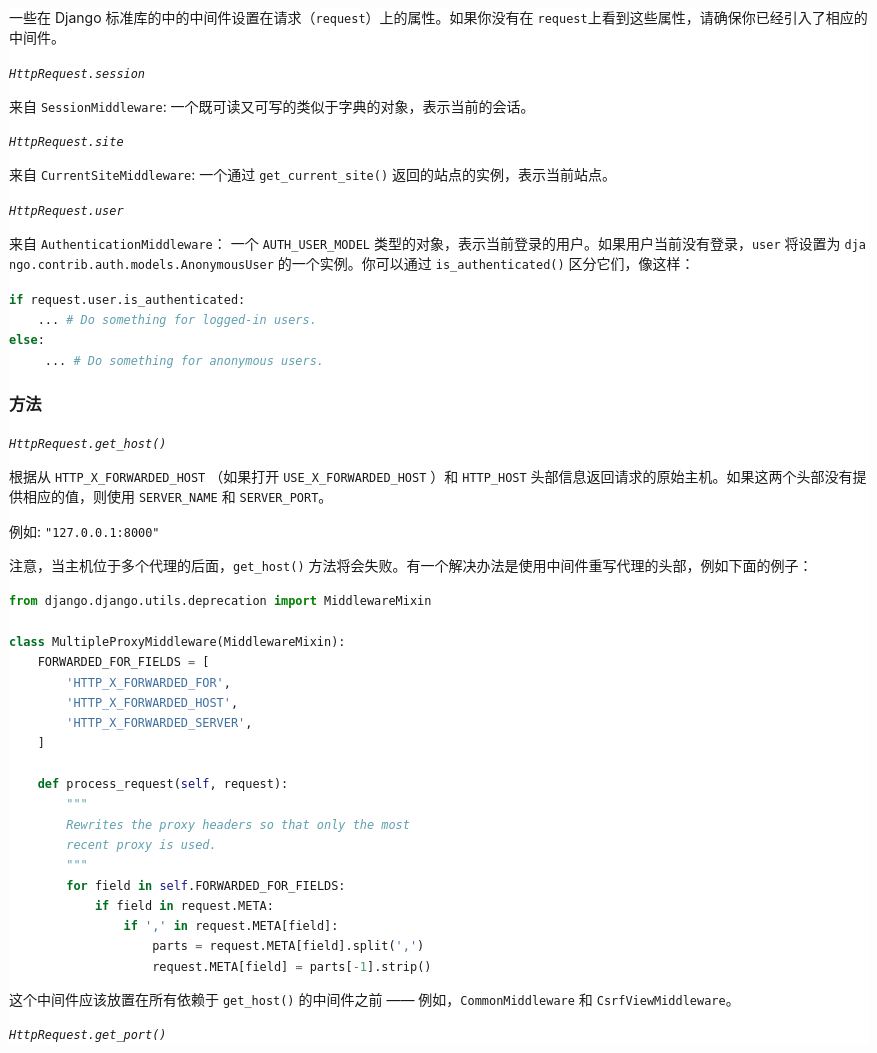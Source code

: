 一些在 Django 标准库的中的中间件设置在请求（`request`）上的属性。如果你没有在 `request`上看到这些属性，请确保你已经引入了相应的中间件。

*`HttpRequest.session`*

来自 `SessionMiddleware`: 一个既可读又可写的类似于字典的对象，表示当前的会话。

*`HttpRequest.site`*

来自 `CurrentSiteMiddleware`: 一个通过 `get_current_site()` 返回的站点的实例，表示当前站点。

*`HttpRequest.user`*

来自 `AuthenticationMiddleware`： 一个 `AUTH_USER_MODEL` 类型的对象，表示当前登录的用户。如果用户当前没有登录，`user` 将设置为 `django.contrib.auth.models.AnonymousUser` 的一个实例。你可以通过 `is_authenticated()` 区分它们，像这样：

```python
if request.user.is_authenticated:
    ... # Do something for logged-in users.
else:
     ... # Do something for anonymous users.
```

### 方法

*`HttpRequest.get_host()`*

根据从 `HTTP_X_FORWARDED_HOST` （如果打开 `USE_X_FORWARDED_HOST` ）和 `HTTP_HOST` 头部信息返回请求的原始主机。如果这两个头部没有提供相应的值，则使用 `SERVER_NAME` 和 `SERVER_PORT`。

例如: `"127.0.0.1:8000"`

注意，当主机位于多个代理的后面，`get_host()` 方法将会失败。有一个解决办法是使用中间件重写代理的头部，例如下面的例子：

```python
from django.django.utils.deprecation import MiddlewareMixin

class MultipleProxyMiddleware(MiddlewareMixin):
    FORWARDED_FOR_FIELDS = [
        'HTTP_X_FORWARDED_FOR',
        'HTTP_X_FORWARDED_HOST',
        'HTTP_X_FORWARDED_SERVER',
    ]

    def process_request(self, request):
        """
        Rewrites the proxy headers so that only the most
        recent proxy is used.
        """
        for field in self.FORWARDED_FOR_FIELDS:
            if field in request.META:
                if ',' in request.META[field]:
                    parts = request.META[field].split(',')
                    request.META[field] = parts[-1].strip()
```
这个中间件应该放置在所有依赖于 `get_host()` 的中间件之前 —— 例如，`CommonMiddleware` 和 `CsrfViewMiddleware`。

*`HttpRequest.get_port()`*
